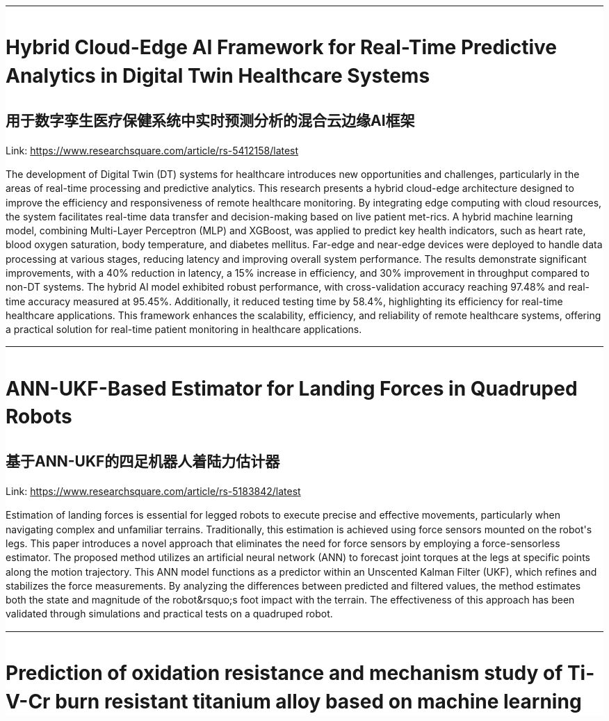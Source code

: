 
---
# Hybrid Cloud-Edge AI Framework for Real-Time Predictive Analytics in Digital Twin Healthcare Systems

## 用于数字孪生医疗保健系统中实时预测分析的混合云边缘AI框架

Link: https://www.researchsquare.com/article/rs-5412158/latest

The development of Digital Twin (DT) systems for healthcare introduces new opportunities and challenges, particularly in the areas of real-time processing and predictive analytics. This research presents a hybrid cloud-edge architecture designed to improve the efficiency and responsiveness of remote healthcare monitoring. By integrating edge computing with cloud resources, the system facilitates real-time data transfer and decision-making based on live patient met-rics. A hybrid machine learning model, combining Multi-Layer Perceptron (MLP) and XGBoost, was applied to predict key health indicators, such as heart rate, blood oxygen saturation, body temperature, and diabetes mellitus. Far-edge and near-edge devices were deployed to handle data processing at various stages, reducing latency and improving overall system performance. The results demonstrate significant improvements, with a 40% reduction in latency, a 15% increase in efficiency, and 30% improvement in throughput compared to non-DT systems. The hybrid AI model exhibited robust performance, with cross-validation accuracy reaching 97.48% and real-time accuracy measured at 95.45%. Additionally, it reduced testing time by 58.4%, highlighting its efficiency for real-time healthcare applications. This framework enhances the scalability, efficiency, and reliability of remote healthcare systems, offering a practical solution for real-time patient monitoring in healthcare applications.


---
# ANN-UKF-Based Estimator for Landing Forces in Quadruped Robots

## 基于ANN-UKF的四足机器人着陆力估计器

Link: https://www.researchsquare.com/article/rs-5183842/latest

Estimation of landing forces is essential for legged robots to execute precise and effective movements, particularly when navigating complex and unfamiliar terrains. Traditionally, this estimation is achieved using force sensors mounted on the robot's legs. This paper introduces a novel approach that eliminates the need for force sensors by employing a force-sensorless estimator. The proposed method utilizes an artificial neural network (ANN) to forecast joint torques at the legs at specific points along the motion trajectory. This ANN model functions as a predictor within an Unscented Kalman Filter (UKF), which refines and stabilizes the force measurements. By analyzing the differences between predicted and filtered values, the method estimates both the state and magnitude of the robot&amp;rsquo;s foot impact with the terrain. The effectiveness of this approach has been validated through simulations and practical tests on a quadruped robot.


---
# Prediction of oxidation resistance and mechanism study of Ti-V-Cr burn resistant titanium alloy based on machine learning
